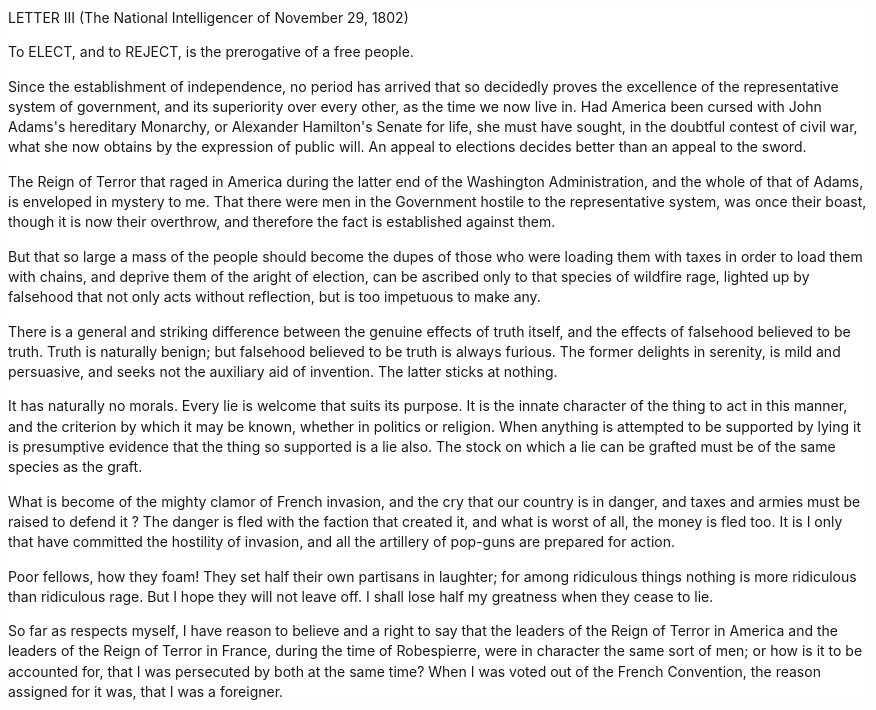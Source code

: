    LETTER III (The National Intelligencer of November 29, 1802)

   To ELECT, and to REJECT, is the prerogative of a free people.

   Since the establishment of independence, no period has arrived that so
   decidedly proves the excellence of the representative system of
   government, and its superiority over every other, as the time we now live
   in. Had America been cursed with John Adams's hereditary Monarchy, or
   Alexander Hamilton's Senate for life, she must have sought, in the
   doubtful contest of civil war, what she now obtains by the expression of
   public will. An appeal to elections decides better than an appeal to the
   sword.

   The Reign of Terror that raged in America during the latter end of the
   Washington Administration, and the whole of that of Adams, is enveloped in
   mystery to me. That there were men in the Government hostile to the
   representative system, was once their boast, though it is now their
   overthrow, and therefore the fact is established against them.

   But that so large a mass of the people should become the dupes of those
   who were loading them with taxes in order to load them with chains, and
   deprive them of the aright of election, can be ascribed only to that
   species of wildfire rage, lighted up by falsehood that not only acts
   without reflection, but is too impetuous to make any.

   There is a general and striking difference between the genuine effects of
   truth itself, and the effects of falsehood believed to be truth. Truth is
   naturally benign; but falsehood believed to be truth is always furious.
   The former delights in serenity, is mild and persuasive, and seeks not the
   auxiliary aid of invention. The latter sticks at nothing.

   It has naturally no morals. Every lie is welcome that suits its purpose.
   It is the innate character of the thing to act in this manner, and the
   criterion by which it may be known, whether in politics or religion. When
   anything is attempted to be supported by lying it is presumptive evidence
   that the thing so supported is a lie also. The stock on which a lie can be
   grafted must be of the same species as the graft.

   What is become of the mighty clamor of French invasion, and the cry that
   our country is in danger, and taxes and armies must be raised to defend it
   ? The danger is fled with the faction that created it, and what is worst
   of all, the money is fled too. It is I only that have committed the
   hostility of invasion, and all the artillery of pop-guns are prepared for
   action.

   Poor fellows, how they foam! They set half their own partisans in
   laughter; for among ridiculous things nothing is more ridiculous than
   ridiculous rage. But I hope they will not leave off. I shall lose half my
   greatness when they cease to lie.

   So far as respects myself, I have reason to believe and a right to say
   that the leaders of the Reign of Terror in America and the leaders of the
   Reign of Terror in France, during the time of Robespierre, were in
   character the same sort of men; or how is it to be accounted for, that I
   was persecuted by both at the same time? When I was voted out of the
   French Convention, the reason assigned for it was, that I was a foreigner.
